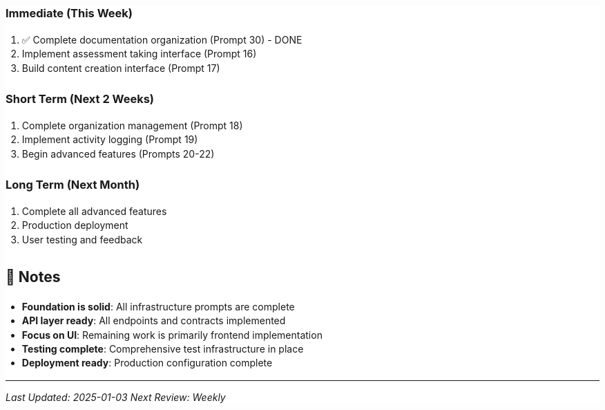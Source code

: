 ### **Immediate (This Week)**

1. ✅ Complete documentation organization (Prompt 30) - DONE
2. Implement assessment taking interface (Prompt 16)
3. Build content creation interface (Prompt 17)

### **Short Term (Next 2 Weeks)**

1. Complete organization management (Prompt 18)
2. Implement activity logging (Prompt 19)
3. Begin advanced features (Prompts 20-22)

### **Long Term (Next Month)**

1. Complete all advanced features
2. Production deployment
3. User testing and feedback

## 📝 Notes

- **Foundation is solid**: All infrastructure prompts are complete
- **API layer ready**: All endpoints and contracts implemented
- **Focus on UI**: Remaining work is primarily frontend implementation
- **Testing complete**: Comprehensive test infrastructure in place
- **Deployment ready**: Production configuration complete

---

_Last Updated: 2025-01-03_
_Next Review: Weekly_
